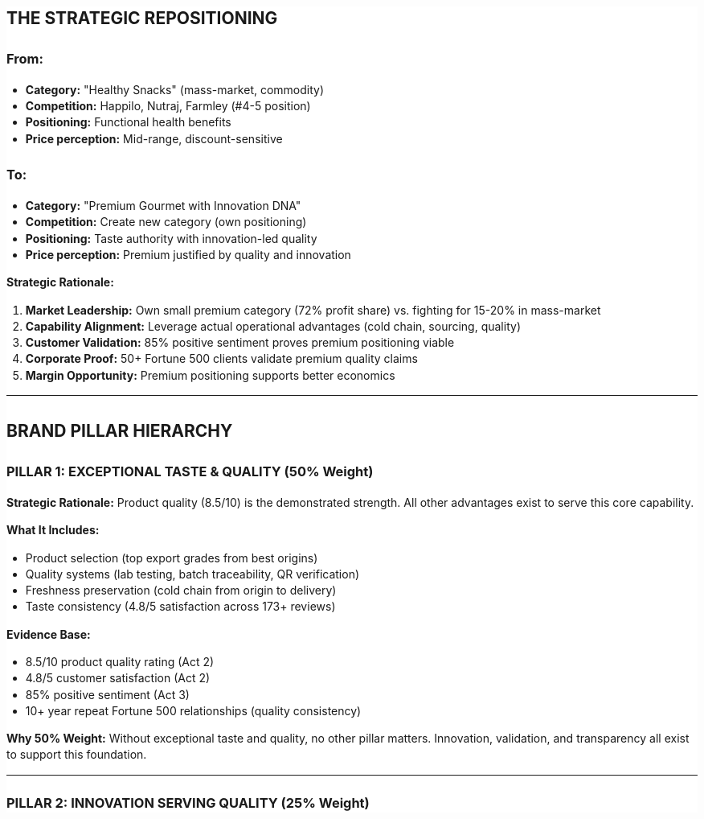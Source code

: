 
## THE STRATEGIC REPOSITIONING

### **From:**
- **Category:** "Healthy Snacks" (mass-market, commodity)
- **Competition:** Happilo, Nutraj, Farmley (#4-5 position)
- **Positioning:** Functional health benefits
- **Price perception:** Mid-range, discount-sensitive

### **To:**
- **Category:** "Premium Gourmet with Innovation DNA"
- **Competition:** Create new category (own positioning)
- **Positioning:** Taste authority with innovation-led quality
- **Price perception:** Premium justified by quality and innovation

**Strategic Rationale:**
1. **Market Leadership:** Own small premium category (72% profit share) vs. fighting for 15-20% in mass-market
2. **Capability Alignment:** Leverage actual operational advantages (cold chain, sourcing, quality)
3. **Customer Validation:** 85% positive sentiment proves premium positioning viable
4. **Corporate Proof:** 50+ Fortune 500 clients validate premium quality claims
5. **Margin Opportunity:** Premium positioning supports better economics

---

## BRAND PILLAR HIERARCHY

### **PILLAR 1: EXCEPTIONAL TASTE & QUALITY** (50% Weight)

**Strategic Rationale:**
Product quality (8.5/10) is the demonstrated strength. All other advantages exist to serve this core capability.

**What It Includes:**
- Product selection (top export grades from best origins)
- Quality systems (lab testing, batch traceability, QR verification)
- Freshness preservation (cold chain from origin to delivery)
- Taste consistency (4.8/5 satisfaction across 173+ reviews)

**Evidence Base:**
- 8.5/10 product quality rating (Act 2)
- 4.8/5 customer satisfaction (Act 2)
- 85% positive sentiment (Act 3)
- 10+ year repeat Fortune 500 relationships (quality consistency)

**Why 50% Weight:**
Without exceptional taste and quality, no other pillar matters. Innovation, validation, and transparency all exist to support this foundation.

---

### **PILLAR 2: INNOVATION SERVING QUALITY** (25% Weight)
